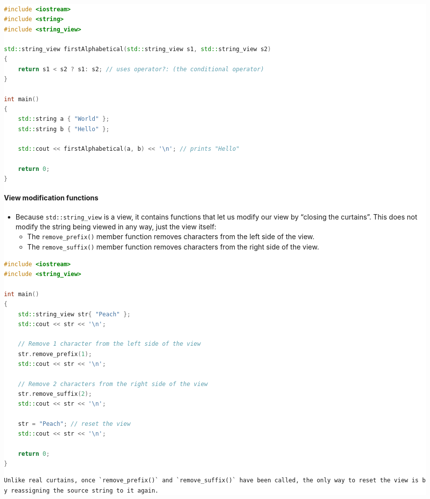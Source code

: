 ```cpp
#include <iostream>
#include <string>
#include <string_view>

std::string_view firstAlphabetical(std::string_view s1, std::string_view s2)
{
    return s1 < s2 ? s1: s2; // uses operator?: (the conditional operator)
}

int main()
{
    std::string a { "World" };
    std::string b { "Hello" };

    std::cout << firstAlphabetical(a, b) << '\n'; // prints "Hello"

    return 0;
}
```

#### View modification functions
- Because `std::string_view` is a view, it contains functions that let us modify our view by “closing the curtains”. This does not modify the string being viewed in any way, just the view itself:
	- The `remove_prefix()` member function removes characters from the left side of the view.
	- The `remove_suffix()` member function removes characters from the right side of the view.

```cpp
#include <iostream>
#include <string_view>

int main()
{
	std::string_view str{ "Peach" };
	std::cout << str << '\n';

	// Remove 1 character from the left side of the view
	str.remove_prefix(1);
	std::cout << str << '\n';

	// Remove 2 characters from the right side of the view
	str.remove_suffix(2);
	std::cout << str << '\n';

	str = "Peach"; // reset the view
	std::cout << str << '\n';

	return 0;
}
```

```ad-note
Unlike real curtains, once `remove_prefix()` and `remove_suffix()` have been called, the only way to reset the view is by reassigning the source string to it again.
```
